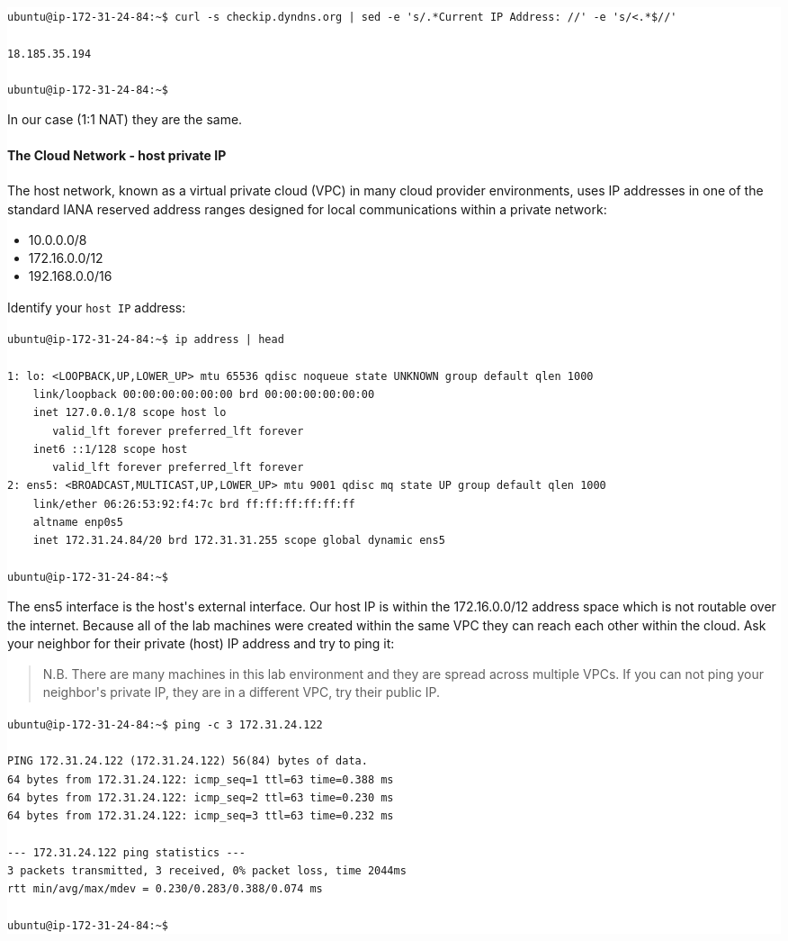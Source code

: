 ```
ubuntu@ip-172-31-24-84:~$ curl -s checkip.dyndns.org | sed -e 's/.*Current IP Address: //' -e 's/<.*$//'

18.185.35.194

ubuntu@ip-172-31-24-84:~$
```

In our case (1:1 NAT) they are the same.


#### The Cloud Network - host private IP

The host network, known as a virtual private cloud (VPC) in many cloud provider environments, uses IP addresses in
one of the standard IANA reserved address ranges designed for local communications within a private network:

- 10.0.0.0/8
- 172.16.0.0/12
- 192.168.0.0/16

Identify your `host IP` address:

```
ubuntu@ip-172-31-24-84:~$ ip address | head

1: lo: <LOOPBACK,UP,LOWER_UP> mtu 65536 qdisc noqueue state UNKNOWN group default qlen 1000
    link/loopback 00:00:00:00:00:00 brd 00:00:00:00:00:00
    inet 127.0.0.1/8 scope host lo
       valid_lft forever preferred_lft forever
    inet6 ::1/128 scope host
       valid_lft forever preferred_lft forever
2: ens5: <BROADCAST,MULTICAST,UP,LOWER_UP> mtu 9001 qdisc mq state UP group default qlen 1000
    link/ether 06:26:53:92:f4:7c brd ff:ff:ff:ff:ff:ff
    altname enp0s5
    inet 172.31.24.84/20 brd 172.31.31.255 scope global dynamic ens5

ubuntu@ip-172-31-24-84:~$
```

The ens5 interface is the host's external interface. Our host IP is within the 172.16.0.0/12 address space which is not
routable over the internet. Because all of the lab machines were created within the same VPC they can reach each other
within the cloud. Ask your neighbor for their private (host) IP address and try to ping it:

> N.B. There are many machines in this lab environment and they are spread across multiple VPCs. If you can not ping
> your neighbor's private IP, they are in a different VPC, try their public IP.

```
ubuntu@ip-172-31-24-84:~$ ping -c 3 172.31.24.122

PING 172.31.24.122 (172.31.24.122) 56(84) bytes of data.
64 bytes from 172.31.24.122: icmp_seq=1 ttl=63 time=0.388 ms
64 bytes from 172.31.24.122: icmp_seq=2 ttl=63 time=0.230 ms
64 bytes from 172.31.24.122: icmp_seq=3 ttl=63 time=0.232 ms

--- 172.31.24.122 ping statistics ---
3 packets transmitted, 3 received, 0% packet loss, time 2044ms
rtt min/avg/max/mdev = 0.230/0.283/0.388/0.074 ms

ubuntu@ip-172-31-24-84:~$
```
